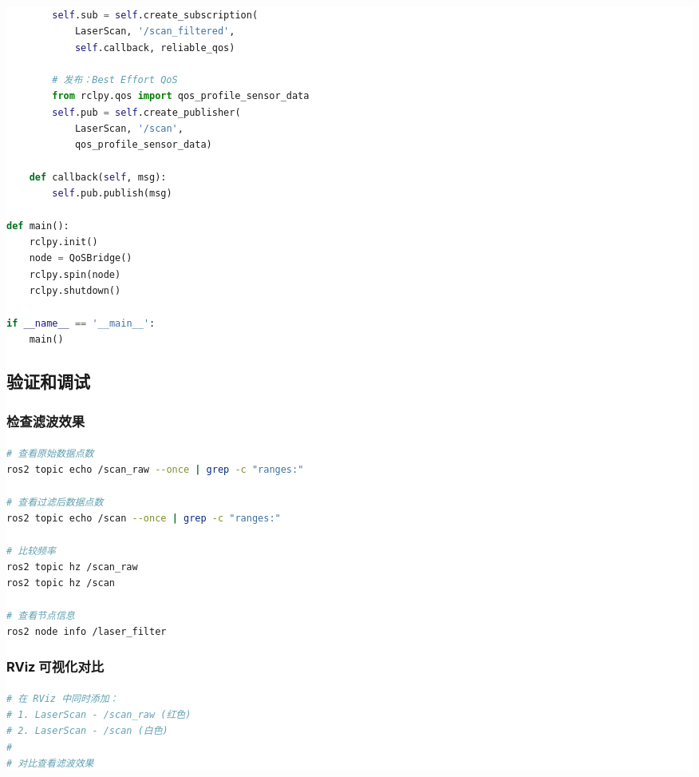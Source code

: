 ```python
        self.sub = self.create_subscription(
            LaserScan, '/scan_filtered',
            self.callback, reliable_qos)
        
        # 发布：Best Effort QoS
        from rclpy.qos import qos_profile_sensor_data
        self.pub = self.create_publisher(
            LaserScan, '/scan',
            qos_profile_sensor_data)
    
    def callback(self, msg):
        self.pub.publish(msg)

def main():
    rclpy.init()
    node = QoSBridge()
    rclpy.spin(node)
    rclpy.shutdown()

if __name__ == '__main__':
    main()
```

## 验证和调试

### 检查滤波效果

```bash
# 查看原始数据点数
ros2 topic echo /scan_raw --once | grep -c "ranges:"

# 查看过滤后数据点数
ros2 topic echo /scan --once | grep -c "ranges:"

# 比较频率
ros2 topic hz /scan_raw
ros2 topic hz /scan

# 查看节点信息
ros2 node info /laser_filter
```

### RViz 可视化对比

```python
# 在 RViz 中同时添加：
# 1. LaserScan - /scan_raw (红色)
# 2. LaserScan - /scan (白色)
# 
# 对比查看滤波效果
```
